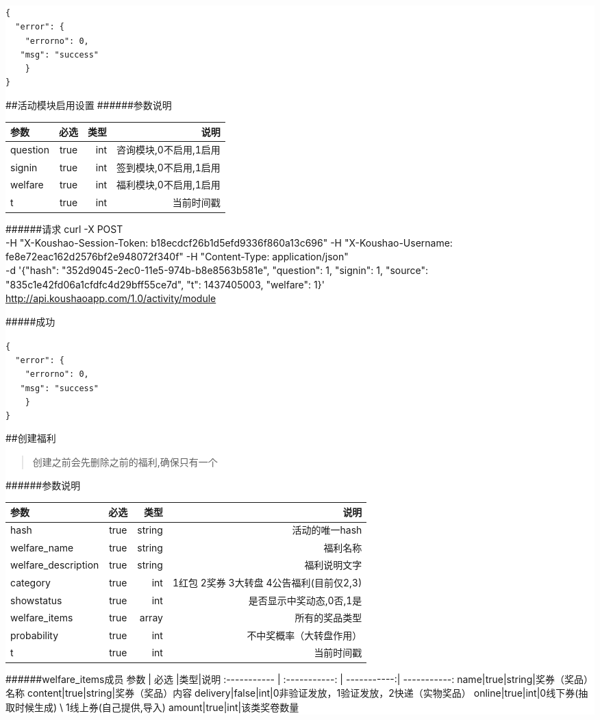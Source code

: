 	{
	  "error": {
	    "errorno": 0, 
 	   "msg": "success"
 	 	}
	}
##活动模块启用设置
######参数说明

参数 | 必选 |类型|说明
:----------- | :-----------: | -----------:| -----------:
question|true|int|咨询模块,0不启用,1启用
signin|true|int|签到模块,0不启用,1启用
welfare|true|int|福利模块,0不启用,1启用
t|true|int|当前时间戳
######请求
	curl -X POST \
	-H "X-Koushao-Session-Token: b18ecdcf26b1d5efd9336f860a13c696"
	-H "X-Koushao-Username: fe8e72eac162d2576bf2e948072f340f"
	-H "Content-Type: application/json" \
	-d '{"hash": "352d9045-2ec0-11e5-974b-b8e8563b581e", "question": 1, "signin": 1, "source": "835c1e42fd06a1cfdfc4d29bff55ce7d", "t": 1437405003, "welfare": 1}' \
	http://api.koushaoapp.com/1.0/activity/module

#####成功

	{
	  "error": {
	    "errorno": 0, 
 	   "msg": "success"
 	 	}
	}


##创建福利
>创建之前会先删除之前的福利,确保只有一个

######参数说明

参数 | 必选 |类型|说明
:----------- | :-----------: | -----------:| -----------:
hash|true|string|活动的唯一hash
welfare_name|true|string|福利名称
welfare_description|true|string|福利说明文字
category|true|int|1红包 2奖券 3大转盘 4公告福利(目前仅2,3)
showstatus|true|int|是否显示中奖动态,0否,1是
welfare_items|true|array|所有的奖品类型
probability|true|int|不中奖概率（大转盘作用）
t|true|int|当前时间戳
######welfare_items成员
参数 | 必选 |类型|说明
:----------- | :-----------: | -----------:| -----------:
name|true|string|奖券（奖品）名称
content|true|string|奖券（奖品）内容
delivery|false|int|0非验证发放，1验证发放，2快递（实物奖品）
online|true|int|0线下券(抽取时候生成) \ 1线上券(自己提供,导入)
amount|true|int|该类奖卷数量
